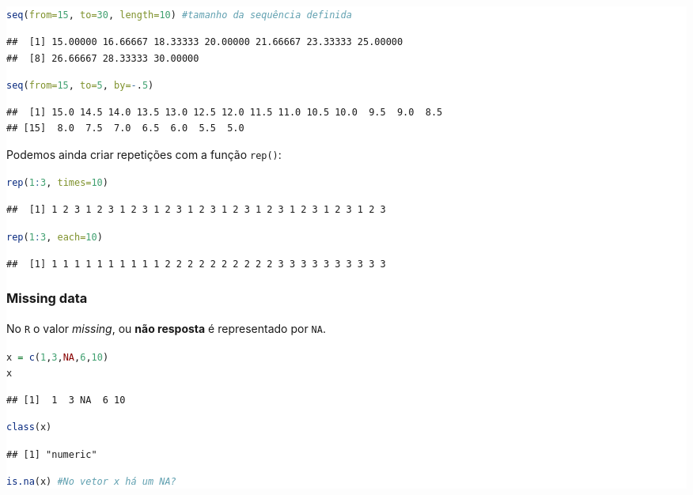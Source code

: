 ``` r
seq(from=15, to=30, length=10) #tamanho da sequência definida
```

    ##  [1] 15.00000 16.66667 18.33333 20.00000 21.66667 23.33333 25.00000
    ##  [8] 26.66667 28.33333 30.00000

``` r
seq(from=15, to=5, by=-.5)
```

    ##  [1] 15.0 14.5 14.0 13.5 13.0 12.5 12.0 11.5 11.0 10.5 10.0  9.5  9.0  8.5
    ## [15]  8.0  7.5  7.0  6.5  6.0  5.5  5.0

Podemos ainda criar repetições com a função `rep()`:

``` r
rep(1:3, times=10)
```

    ##  [1] 1 2 3 1 2 3 1 2 3 1 2 3 1 2 3 1 2 3 1 2 3 1 2 3 1 2 3 1 2 3

``` r
rep(1:3, each=10)
```

    ##  [1] 1 1 1 1 1 1 1 1 1 1 2 2 2 2 2 2 2 2 2 2 3 3 3 3 3 3 3 3 3 3

### Missing data

No `R` o valor *missing*, ou **não resposta** é representado por `NA`.

``` r
x = c(1,3,NA,6,10)
x
```

    ## [1]  1  3 NA  6 10

``` r
class(x)
```

    ## [1] "numeric"

``` r
is.na(x) #No vetor x há um NA?
```
